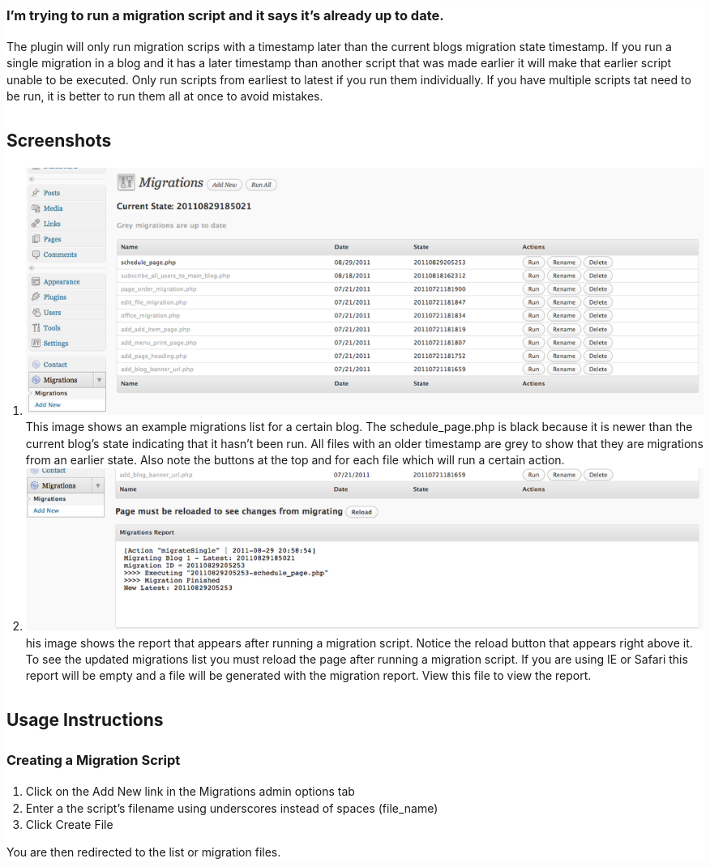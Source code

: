 ### I’m trying to run a migration script and it says it’s already up to date.

The plugin will only run migration scrips with a timestamp later than the current blogs migration state timestamp. If you run a single migration in a blog and it has a later timestamp than another script that was made earlier it will make that earlier script unable to be executed. Only run scripts  from earliest to latest if you run them individually. If you have multiple scripts tat need to be run, it is better to run them all at once to avoid mistakes.

Screenshots
-----------

1. ![screenshot-1.png](/screenshot-1.png "Migrations List")This image shows an example migrations list for a certain blog. The schedule_page.php is black because it is newer than the current blog’s state indicating that it hasn’t been run. All files with an older timestamp are grey to show that they are migrations from an earlier state. Also note the buttons at the top and for each file which will run a certain action.
2. ![screenshot-2.png](/screenshot-2.png "Migrations Report")his image shows the report that appears after running a migration script. Notice the reload button that appears right above it. To see the updated migrations list you must reload the page after running a migration script. If you are using  IE or Safari this report will be empty and a file will be generated with the migration report. View this file to view the report.

Usage Instructions
------------------

### Creating a Migration Script

1. Click on the Add New link in the Migrations admin options tab
2. Enter a the script’s filename using underscores instead of spaces (file_name)
3. Click Create File

You are then redirected to the list or migration files.
